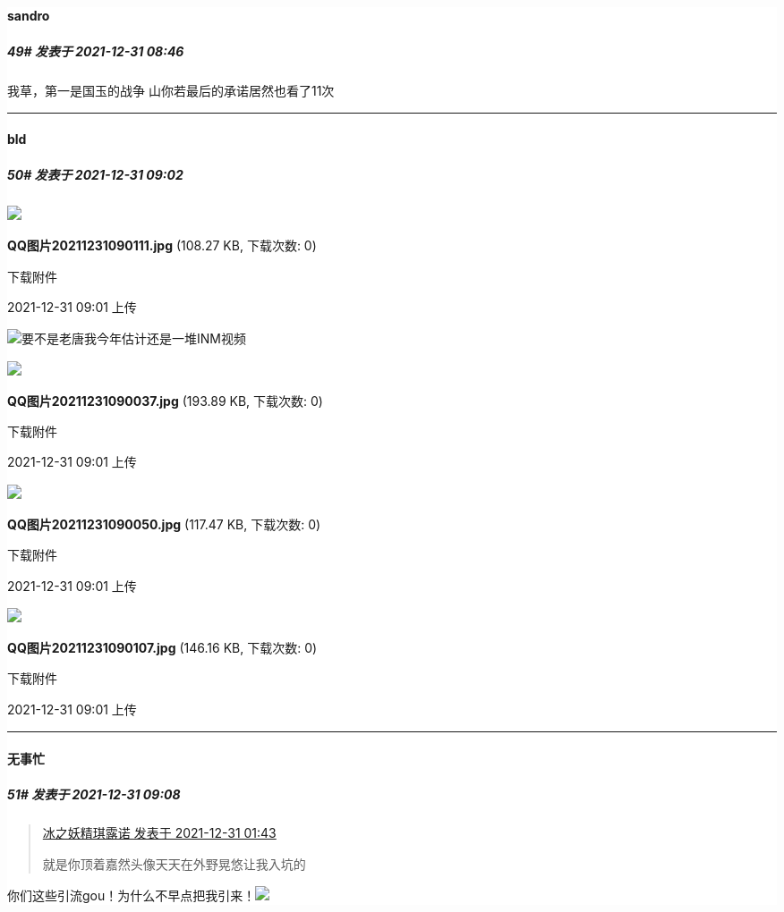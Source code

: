 ####  sandro  
##### 49#       发表于 2021-12-31 08:46

我草，第一是国玉的战争
山你若最后的承诺居然也看了11次

*****

####  bld  
##### 50#       发表于 2021-12-31 09:02

<img src="https://img.saraba1st.com/forum/202112/31/090141fgmtmlc4hcnlp0ti.jpg" referrerpolicy="no-referrer">

<strong>QQ图片20211231090111.jpg</strong> (108.27 KB, 下载次数: 0)

下载附件

2021-12-31 09:01 上传

<img src="https://static.saraba1st.com/image/smiley/face2017/067.png" referrerpolicy="no-referrer">要不是老唐我今年估计还是一堆INM视频

<img src="https://img.saraba1st.com/forum/202112/31/090142it2pktiwmqkkitkk.jpg" referrerpolicy="no-referrer">

<strong>QQ图片20211231090037.jpg</strong> (193.89 KB, 下载次数: 0)

下载附件

2021-12-31 09:01 上传

<img src="https://img.saraba1st.com/forum/202112/31/090142aff1z1hwffsws961.jpg" referrerpolicy="no-referrer">

<strong>QQ图片20211231090050.jpg</strong> (117.47 KB, 下载次数: 0)

下载附件

2021-12-31 09:01 上传

<img src="https://img.saraba1st.com/forum/202112/31/090142n65c6v59ivc69tmk.jpg" referrerpolicy="no-referrer">

<strong>QQ图片20211231090107.jpg</strong> (146.16 KB, 下载次数: 0)

下载附件

2021-12-31 09:01 上传

*****

####  无事忙  
##### 51#       发表于 2021-12-31 09:08

<blockquote><a href="httphttps://bbs.saraba1st.com/2b/forum.php?mod=redirect&amp;goto=findpost&amp;pid=54109259&amp;ptid=2044982" target="_blank">冰之妖精琪露诺 发表于 2021-12-31 01:43</a>

就是你顶着嘉然头像天天在外野晃悠让我入坑的</blockquote>
你们这些引流gou！为什么不早点把我引来！<img src="https://static.saraba1st.com/image/smiley/face2017/022.png" referrerpolicy="no-referrer">
